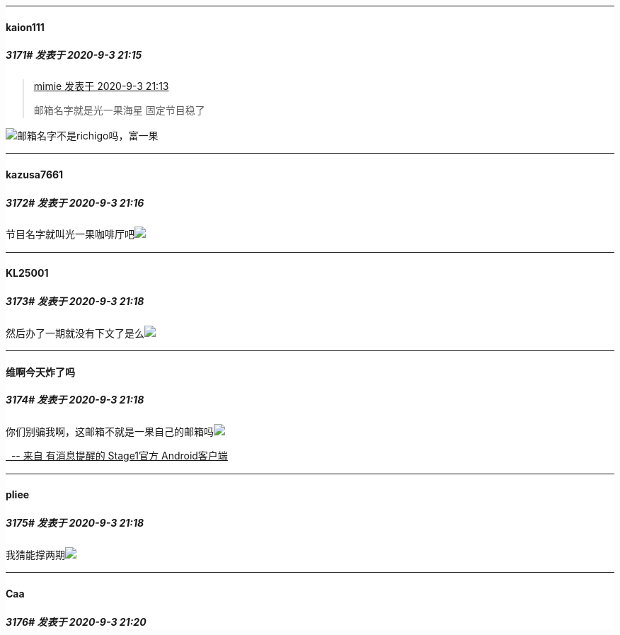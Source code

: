 
*****

####  kaion111  
##### 3171#       发表于 2020-9-3 21:15


<blockquote><a href="httphttps://bbs.saraba1st.com/2b/forum.php?mod=redirect&amp;goto=findpost&amp;pid=48633211&amp;ptid=1956416" target="_blank">mimie 发表于 2020-9-3 21:13</a>

邮箱名字就是光一果海星 固定节目稳了</blockquote>
<img src="https://static.saraba1st.com/image/smiley/face2017/068.png" referrerpolicy="no-referrer">邮箱名字不是richigo吗，富一果


*****

####  kazusa7661  
##### 3172#       发表于 2020-9-3 21:16


节目名字就叫光一果咖啡厅吧<img src="https://static.saraba1st.com/image/smiley/face2017/067.png" referrerpolicy="no-referrer">


*****

####  KL25001  
##### 3173#       发表于 2020-9-3 21:18


然后办了一期就没有下文了是么<img src="https://static.saraba1st.com/image/smiley/face2017/067.png" referrerpolicy="no-referrer">


*****

####  维啊今天炸了吗  
##### 3174#       发表于 2020-9-3 21:18


你们别骗我啊，这邮箱不就是一果自己的邮箱吗<img src="https://static.saraba1st.com/image/smiley/face2017/067.png" referrerpolicy="no-referrer">

[  -- 来自 有消息提醒的 Stage1官方 Android客户端](https://www.coolapk.com/apk/140634)


*****

####  pliee  
##### 3175#       发表于 2020-9-3 21:18


我猜能撑两期<img src="https://static.saraba1st.com/image/smiley/face2017/067.png" referrerpolicy="no-referrer">


*****

####  Caa  
##### 3176#       发表于 2020-9-3 21:20
